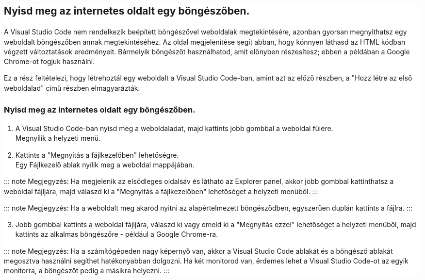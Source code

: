 ## Nyisd meg az internetes oldalt egy böngészőben.
A Visual Studio Code nem rendelkezik beépített böngészővel weboldalak megtekintésére, azonban gyorsan megnyithatsz egy weboldalt böngészőben annak megtekintéséhez. Az oldal megjelenítése segít abban, hogy könnyen láthasd az HTML kódban végzett változtatások eredményeit. Bármelyik böngészőt használhatod, amit előnyben részesítesz; ebben a példában a Google Chrome-ot fogjuk használni.

Ez a rész feltételezi, hogy létrehoztál egy weboldalt a Visual Studio Code-ban, amint azt az előző részben, a "Hozz létre az első weboldalad" című részben elmagyarázták.

### Nyisd meg az internetes oldalt egy böngészőben.
1. A Visual Studio Code-ban nyisd meg a weboldaladat, majd kattints jobb gombbal a weboldal fülére. \
    Megnyílik a helyzeti menü.

2. Kattints a "Megnyitás a fájlkezelőben" lehetőségre. \
    Egy Fájlkezelő ablak nyílik meg a weboldal mappájában.

::: note Megjegyzés:
Ha megjelenik az elsődleges oldalsáv és látható az Explorer panel, akkor jobb gombbal kattinthatsz a weboldal fájljára, majd válaszd ki a "Megnyitás a fájlkezelőben" lehetőséget a helyzeti menüből.
:::

::: note Megjegyzés:
Ha a weboldalt meg akarod nyitni az alapértelmezett böngésződben, egyszerűen duplán kattints a fájlra.
:::

3. Jobb gombbal kattints a weboldal fájljára, válaszd ki vagy emeld ki a "Megnyitás ezzel" lehetőséget a helyzeti menüből, majd kattints az alkalmas böngészőre - például a Google Chrome-ra.

::: note Megjegyzés:
Ha a számítógépeden nagy képernyő van, akkor a Visual Studio Code ablakát és a böngésző ablakát megosztva használni segíthet hatékonyabban dolgozni. Ha két monitorod van, érdemes lehet a Visual Studio Code-ot az egyik monitorra, a böngészőt pedig a másikra helyezni.
:::
